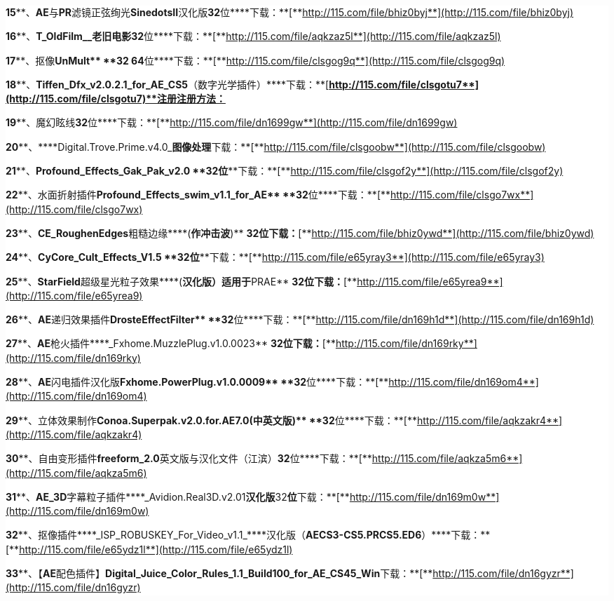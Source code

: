 **15****、****AE****与****PR****滤镜正弦绚光****SinedotsII****汉化版****32****位****下载：**[**http://115.com/file/bhiz0byj**](http://115.com/file/bhiz0byj)

**16****、****T\_OldFilm\_\_****老旧电影****32****位****下载：**[**http://115.com/file/aqkzaz5l**](http://115.com/file/aqkzaz5l)

**17****、抠像****UnMult** **32 64****位****下载：**[**http://115.com/file/clsgog9q**](http://115.com/file/clsgog9q)

**18****、****Tiffen\_Dfx\_v2.0.2.1\_for\_AE\_CS5****（数字光学插件）****下载：**[**http://115.com/file/clsgotu7**](http://115.com/file/clsgotu7)**注册注册方法：**

**19****、魔幻眩线****32****位****下载：**[**http://115.com/file/dn1699gw**](http://115.com/file/dn1699gw)

**20****、****Digital.Trove.Prime.v4.0\_****图像处理****下载：**[**http://115.com/file/clsgoobw**](http://115.com/file/clsgoobw)

**21****、****Profound\_Effects\_Gak\_Pak\_v2.0** **32****位****下载：**[**http://115.com/file/clsgof2y**](http://115.com/file/clsgof2y)

**22****、水面折射插件****Profound\_Effects\_swim\_v1.1\_for\_AE** **32****位****下载：**[**http://115.com/file/clsgo7wx**](http://115.com/file/clsgo7wx)

**23****、****CE\_RoughenEdges****粗糙边缘****(****作冲击波****)** **32****位****下载：**[**http://115.com/file/bhiz0ywd**](http://115.com/file/bhiz0ywd)

**24****、****CyCore\_Cult\_Effects\_V1.5** **32****位****下载：**[**http://115.com/file/e65yray3**](http://115.com/file/e65yray3)

**25****、****StarField****超级星光粒子效果****(****汉化版）适用于****PRAE** **32****位****下载：**[**http://115.com/file/e65yrea9**](http://115.com/file/e65yrea9)

**26****、****AE****递归效果插件****DrosteEffectFilter** **32****位****下载：**[**http://115.com/file/dn169h1d**](http://115.com/file/dn169h1d)

**27****、****AE****枪火插件****\_Fxhome.MuzzlePlug.v1.0.0023** **32****位****下载：**[**http://115.com/file/dn169rky**](http://115.com/file/dn169rky)

**28****、****AE****闪电插件汉化版****Fxhome.PowerPlug.v1.0.0009** **32****位****下载：**[**http://115.com/file/dn169om4**](http://115.com/file/dn169om4)

**29****、立体效果制作****Conoa.Superpak.v2.0.for.AE7.0(****中英文版****)** **32****位****下载：**[**http://115.com/file/aqkzakr4**](http://115.com/file/aqkzakr4)

**30****、自由变形插件****freeform\_2.0****英文版与汉化文件（江滨）****32****位****下载：**[**http://115.com/file/aqkza5m6**](http://115.com/file/aqkza5m6)

**31****、****AE\_3D****字幕粒子插件****\_Avidion.Real3D.v2.01****汉化版****32****位****下载：**[**http://115.com/file/dn169m0w**](http://115.com/file/dn169m0w)

**32****、抠像插件****\_ISP\_ROBUSKEY\_For\_Video\_v1.1\_****汉化版（****AECS3-CS5.PRCS5.ED6****）****下载：**[**http://115.com/file/e65ydz1l**](http://115.com/file/e65ydz1l)

**33****、【****AE****配色插件】****Digital\_Juice\_Color\_Rules\_1.1\_Build100\_for\_AE\_CS45\_Win****下载：**[**http://115.com/file/dn16gyzr**](http://115.com/file/dn16gyzr)
